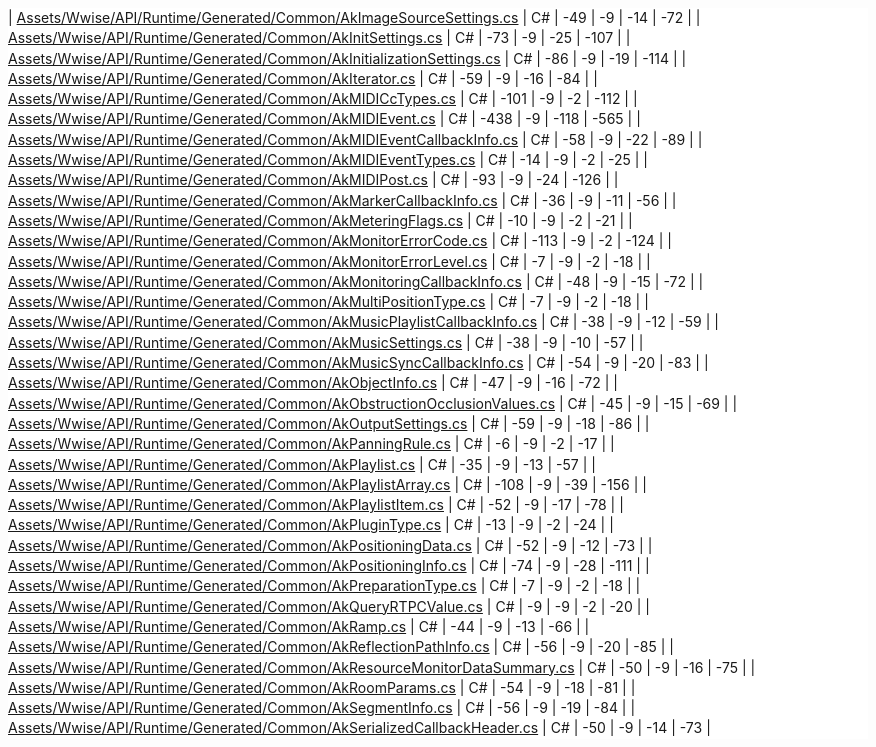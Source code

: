 | [Assets/Wwise/API/Runtime/Generated/Common/AkImageSourceSettings.cs](/Assets/Wwise/API/Runtime/Generated/Common/AkImageSourceSettings.cs) | C# | -49 | -9 | -14 | -72 |
| [Assets/Wwise/API/Runtime/Generated/Common/AkInitSettings.cs](/Assets/Wwise/API/Runtime/Generated/Common/AkInitSettings.cs) | C# | -73 | -9 | -25 | -107 |
| [Assets/Wwise/API/Runtime/Generated/Common/AkInitializationSettings.cs](/Assets/Wwise/API/Runtime/Generated/Common/AkInitializationSettings.cs) | C# | -86 | -9 | -19 | -114 |
| [Assets/Wwise/API/Runtime/Generated/Common/AkIterator.cs](/Assets/Wwise/API/Runtime/Generated/Common/AkIterator.cs) | C# | -59 | -9 | -16 | -84 |
| [Assets/Wwise/API/Runtime/Generated/Common/AkMIDICcTypes.cs](/Assets/Wwise/API/Runtime/Generated/Common/AkMIDICcTypes.cs) | C# | -101 | -9 | -2 | -112 |
| [Assets/Wwise/API/Runtime/Generated/Common/AkMIDIEvent.cs](/Assets/Wwise/API/Runtime/Generated/Common/AkMIDIEvent.cs) | C# | -438 | -9 | -118 | -565 |
| [Assets/Wwise/API/Runtime/Generated/Common/AkMIDIEventCallbackInfo.cs](/Assets/Wwise/API/Runtime/Generated/Common/AkMIDIEventCallbackInfo.cs) | C# | -58 | -9 | -22 | -89 |
| [Assets/Wwise/API/Runtime/Generated/Common/AkMIDIEventTypes.cs](/Assets/Wwise/API/Runtime/Generated/Common/AkMIDIEventTypes.cs) | C# | -14 | -9 | -2 | -25 |
| [Assets/Wwise/API/Runtime/Generated/Common/AkMIDIPost.cs](/Assets/Wwise/API/Runtime/Generated/Common/AkMIDIPost.cs) | C# | -93 | -9 | -24 | -126 |
| [Assets/Wwise/API/Runtime/Generated/Common/AkMarkerCallbackInfo.cs](/Assets/Wwise/API/Runtime/Generated/Common/AkMarkerCallbackInfo.cs) | C# | -36 | -9 | -11 | -56 |
| [Assets/Wwise/API/Runtime/Generated/Common/AkMeteringFlags.cs](/Assets/Wwise/API/Runtime/Generated/Common/AkMeteringFlags.cs) | C# | -10 | -9 | -2 | -21 |
| [Assets/Wwise/API/Runtime/Generated/Common/AkMonitorErrorCode.cs](/Assets/Wwise/API/Runtime/Generated/Common/AkMonitorErrorCode.cs) | C# | -113 | -9 | -2 | -124 |
| [Assets/Wwise/API/Runtime/Generated/Common/AkMonitorErrorLevel.cs](/Assets/Wwise/API/Runtime/Generated/Common/AkMonitorErrorLevel.cs) | C# | -7 | -9 | -2 | -18 |
| [Assets/Wwise/API/Runtime/Generated/Common/AkMonitoringCallbackInfo.cs](/Assets/Wwise/API/Runtime/Generated/Common/AkMonitoringCallbackInfo.cs) | C# | -48 | -9 | -15 | -72 |
| [Assets/Wwise/API/Runtime/Generated/Common/AkMultiPositionType.cs](/Assets/Wwise/API/Runtime/Generated/Common/AkMultiPositionType.cs) | C# | -7 | -9 | -2 | -18 |
| [Assets/Wwise/API/Runtime/Generated/Common/AkMusicPlaylistCallbackInfo.cs](/Assets/Wwise/API/Runtime/Generated/Common/AkMusicPlaylistCallbackInfo.cs) | C# | -38 | -9 | -12 | -59 |
| [Assets/Wwise/API/Runtime/Generated/Common/AkMusicSettings.cs](/Assets/Wwise/API/Runtime/Generated/Common/AkMusicSettings.cs) | C# | -38 | -9 | -10 | -57 |
| [Assets/Wwise/API/Runtime/Generated/Common/AkMusicSyncCallbackInfo.cs](/Assets/Wwise/API/Runtime/Generated/Common/AkMusicSyncCallbackInfo.cs) | C# | -54 | -9 | -20 | -83 |
| [Assets/Wwise/API/Runtime/Generated/Common/AkObjectInfo.cs](/Assets/Wwise/API/Runtime/Generated/Common/AkObjectInfo.cs) | C# | -47 | -9 | -16 | -72 |
| [Assets/Wwise/API/Runtime/Generated/Common/AkObstructionOcclusionValues.cs](/Assets/Wwise/API/Runtime/Generated/Common/AkObstructionOcclusionValues.cs) | C# | -45 | -9 | -15 | -69 |
| [Assets/Wwise/API/Runtime/Generated/Common/AkOutputSettings.cs](/Assets/Wwise/API/Runtime/Generated/Common/AkOutputSettings.cs) | C# | -59 | -9 | -18 | -86 |
| [Assets/Wwise/API/Runtime/Generated/Common/AkPanningRule.cs](/Assets/Wwise/API/Runtime/Generated/Common/AkPanningRule.cs) | C# | -6 | -9 | -2 | -17 |
| [Assets/Wwise/API/Runtime/Generated/Common/AkPlaylist.cs](/Assets/Wwise/API/Runtime/Generated/Common/AkPlaylist.cs) | C# | -35 | -9 | -13 | -57 |
| [Assets/Wwise/API/Runtime/Generated/Common/AkPlaylistArray.cs](/Assets/Wwise/API/Runtime/Generated/Common/AkPlaylistArray.cs) | C# | -108 | -9 | -39 | -156 |
| [Assets/Wwise/API/Runtime/Generated/Common/AkPlaylistItem.cs](/Assets/Wwise/API/Runtime/Generated/Common/AkPlaylistItem.cs) | C# | -52 | -9 | -17 | -78 |
| [Assets/Wwise/API/Runtime/Generated/Common/AkPluginType.cs](/Assets/Wwise/API/Runtime/Generated/Common/AkPluginType.cs) | C# | -13 | -9 | -2 | -24 |
| [Assets/Wwise/API/Runtime/Generated/Common/AkPositioningData.cs](/Assets/Wwise/API/Runtime/Generated/Common/AkPositioningData.cs) | C# | -52 | -9 | -12 | -73 |
| [Assets/Wwise/API/Runtime/Generated/Common/AkPositioningInfo.cs](/Assets/Wwise/API/Runtime/Generated/Common/AkPositioningInfo.cs) | C# | -74 | -9 | -28 | -111 |
| [Assets/Wwise/API/Runtime/Generated/Common/AkPreparationType.cs](/Assets/Wwise/API/Runtime/Generated/Common/AkPreparationType.cs) | C# | -7 | -9 | -2 | -18 |
| [Assets/Wwise/API/Runtime/Generated/Common/AkQueryRTPCValue.cs](/Assets/Wwise/API/Runtime/Generated/Common/AkQueryRTPCValue.cs) | C# | -9 | -9 | -2 | -20 |
| [Assets/Wwise/API/Runtime/Generated/Common/AkRamp.cs](/Assets/Wwise/API/Runtime/Generated/Common/AkRamp.cs) | C# | -44 | -9 | -13 | -66 |
| [Assets/Wwise/API/Runtime/Generated/Common/AkReflectionPathInfo.cs](/Assets/Wwise/API/Runtime/Generated/Common/AkReflectionPathInfo.cs) | C# | -56 | -9 | -20 | -85 |
| [Assets/Wwise/API/Runtime/Generated/Common/AkResourceMonitorDataSummary.cs](/Assets/Wwise/API/Runtime/Generated/Common/AkResourceMonitorDataSummary.cs) | C# | -50 | -9 | -16 | -75 |
| [Assets/Wwise/API/Runtime/Generated/Common/AkRoomParams.cs](/Assets/Wwise/API/Runtime/Generated/Common/AkRoomParams.cs) | C# | -54 | -9 | -18 | -81 |
| [Assets/Wwise/API/Runtime/Generated/Common/AkSegmentInfo.cs](/Assets/Wwise/API/Runtime/Generated/Common/AkSegmentInfo.cs) | C# | -56 | -9 | -19 | -84 |
| [Assets/Wwise/API/Runtime/Generated/Common/AkSerializedCallbackHeader.cs](/Assets/Wwise/API/Runtime/Generated/Common/AkSerializedCallbackHeader.cs) | C# | -50 | -9 | -14 | -73 |